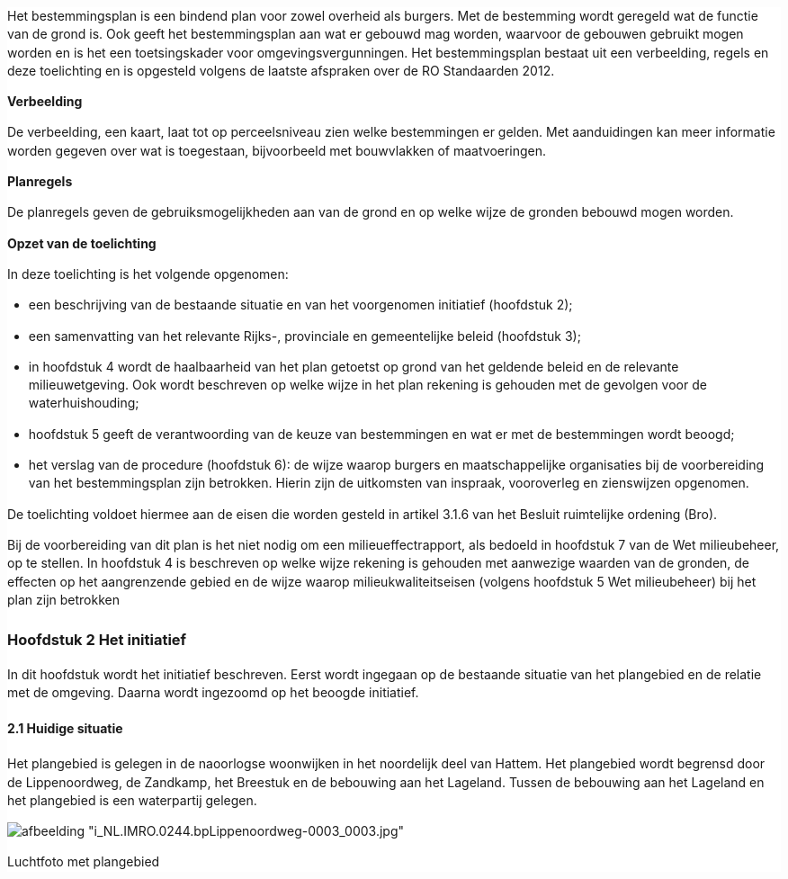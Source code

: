Het bestemmingsplan is een bindend plan voor zowel overheid als burgers. Met de bestemming wordt geregeld wat de functie van de grond is. Ook geeft het bestemmingsplan aan wat er gebouwd mag worden, waarvoor de gebouwen gebruikt mogen worden en is het een toetsingskader voor omgevingsvergunningen. Het bestemmingsplan bestaat uit een verbeelding, regels en deze toelichting en is opgesteld volgens de laatste afspraken over de RO Standaarden 2012\.

**Verbeelding**

De verbeelding, een kaart, laat tot op perceelsniveau zien welke bestemmingen er gelden. Met aanduidingen kan meer informatie worden gegeven over wat is toegestaan, bijvoorbeeld met bouwvlakken of maatvoeringen.

**Planregels**

De planregels geven de gebruiksmogelijkheden aan van de grond en op welke wijze de gronden bebouwd mogen worden.

**Opzet van de toelichting**

In deze toelichting is het volgende opgenomen:

* een beschrijving van de bestaande situatie en van het voorgenomen initiatief (hoofdstuk 2\);

* een samenvatting van het relevante Rijks\-, provinciale en gemeentelijke beleid (hoofdstuk 3\);

* in hoofdstuk 4 wordt de haalbaarheid van het plan getoetst op grond van het geldende beleid en de relevante milieuwetgeving. Ook wordt beschreven op welke wijze in het plan rekening is gehouden met de gevolgen voor de waterhuishouding;

* hoofdstuk 5 geeft de verantwoording van de keuze van bestemmingen en wat er met de bestemmingen wordt beoogd;

* het verslag van de procedure (hoofdstuk 6\): de wijze waarop burgers en maatschappelijke organisaties bij de voorbereiding van het bestemmingsplan zijn betrokken. Hierin zijn de uitkomsten van inspraak, vooroverleg en zienswijzen opgenomen.

De toelichting voldoet hiermee aan de eisen die worden gesteld in artikel 3\.1\.6 van het Besluit ruimtelijke ordening (Bro).

Bij de voorbereiding van dit plan is het niet nodig om een milieueffectrapport, als bedoeld in hoofdstuk 7 van de Wet milieubeheer, op te stellen. In hoofdstuk 4 is beschreven op welke wijze rekening is gehouden met aanwezige waarden van de gronden, de effecten op het aangrenzende gebied en de wijze waarop milieukwaliteitseisen (volgens hoofdstuk 5 Wet milieubeheer) bij het plan zijn betrokken

### Hoofdstuk 2 Het initiatief

In dit hoofdstuk wordt het initiatief beschreven. Eerst wordt ingegaan op de bestaande situatie van het plangebied en de relatie met de omgeving. Daarna wordt ingezoomd op het beoogde initiatief.

#### 2\.1 Huidige situatie

Het plangebied is gelegen in de naoorlogse woonwijken in het noordelijk deel van Hattem. Het plangebied wordt begrensd door de Lippenoordweg, de Zandkamp, het Breestuk en de bebouwing aan het Lageland. Tussen de bebouwing aan het Lageland en het plangebied is een waterpartij gelegen.

![afbeelding "i_NL.IMRO.0244.bpLippenoordweg-0003_0003.jpg"](i_NL.IMRO.0244.bpLippenoordweg-0003_0003.jpg)

Luchtfoto met plangebied
